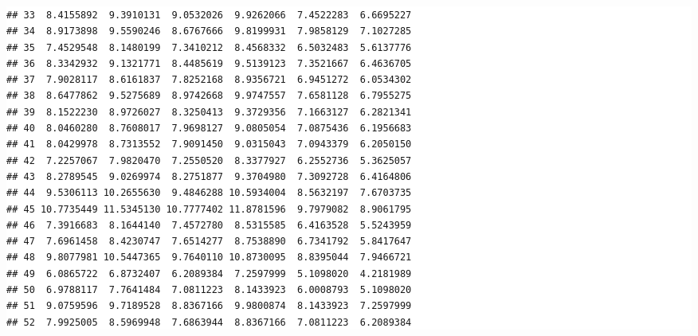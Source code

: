     ## 33  8.4155892  9.3910131  9.0532026  9.9262066  7.4522283  6.6695227
    ## 34  8.9173898  9.5590246  8.6767666  9.8199931  7.9858129  7.1027285
    ## 35  7.4529548  8.1480199  7.3410212  8.4568332  6.5032483  5.6137776
    ## 36  8.3342932  9.1321771  8.4485619  9.5139123  7.3521667  6.4636705
    ## 37  7.9028117  8.6161837  7.8252168  8.9356721  6.9451272  6.0534302
    ## 38  8.6477862  9.5275689  8.9742668  9.9747557  7.6581128  6.7955275
    ## 39  8.1522230  8.9726027  8.3250413  9.3729356  7.1663127  6.2821341
    ## 40  8.0460280  8.7608017  7.9698127  9.0805054  7.0875436  6.1956683
    ## 41  8.0429978  8.7313552  7.9091450  9.0315043  7.0943379  6.2050150
    ## 42  7.2257067  7.9820470  7.2550520  8.3377927  6.2552736  5.3625057
    ## 43  8.2789545  9.0269974  8.2751877  9.3704980  7.3092728  6.4164806
    ## 44  9.5306113 10.2655630  9.4846288 10.5934004  8.5632197  7.6703735
    ## 45 10.7735449 11.5345130 10.7777402 11.8781596  9.7979082  8.9061795
    ## 46  7.3916683  8.1644140  7.4572780  8.5315585  6.4163528  5.5243959
    ## 47  7.6961458  8.4230747  7.6514277  8.7538890  6.7341792  5.8417647
    ## 48  9.8077981 10.5447365  9.7640110 10.8730095  8.8395044  7.9466721
    ## 49  6.0865722  6.8732407  6.2089384  7.2597999  5.1098020  4.2181989
    ## 50  6.9788117  7.7641484  7.0811223  8.1433923  6.0008793  5.1098020
    ## 51  9.0759596  9.7189528  8.8367166  9.9800874  8.1433923  7.2597999
    ## 52  7.9925005  8.5969948  7.6863944  8.8367166  7.0811223  6.2089384